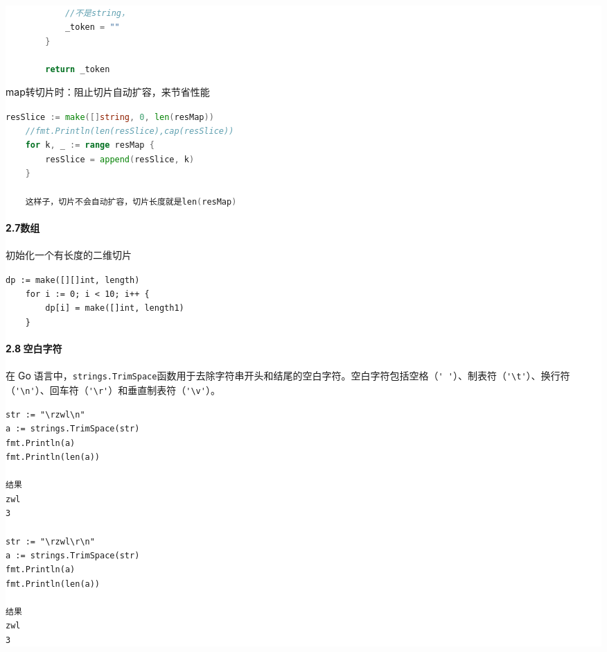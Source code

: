 ```go
			//不是string，
			_token = ""
		}

		return _token
```



map转切片时：阻止切片自动扩容，来节省性能

```go
resSlice := make([]string, 0, len(resMap))
	//fmt.Println(len(resSlice),cap(resSlice))
	for k, _ := range resMap {
		resSlice = append(resSlice, k)
	}
	
	这样子，切片不会自动扩容，切片长度就是len(resMap)
```



#### 2.7数组

初始化一个有长度的二维切片

```
dp := make([][]int, length)
	for i := 0; i < 10; i++ {
		dp[i] = make([]int, length1)
	}
```





#### 2.8 空白字符



在 Go 语言中，`strings.TrimSpace`函数用于去除字符串开头和结尾的空白字符。空白字符包括空格（`' '`）、制表符（`'\t'`）、换行符（`'\n'`）、回车符（`'\r'`）和垂直制表符（`'\v'`）。



```
str := "\rzwl\n"
a := strings.TrimSpace(str)
fmt.Println(a)
fmt.Println(len(a))

结果
zwl
3

str := "\rzwl\r\n"
a := strings.TrimSpace(str)
fmt.Println(a)
fmt.Println(len(a))

结果
zwl
3
```
